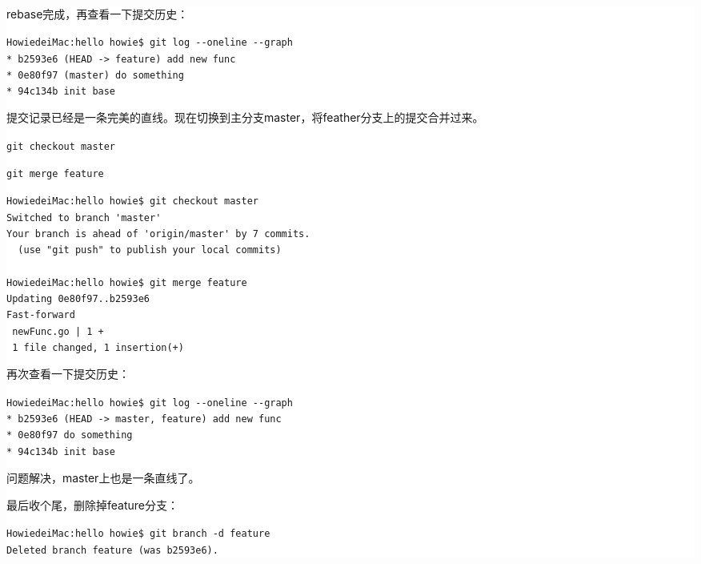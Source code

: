 rebase完成，再查看一下提交历史：

```shell
HowiedeiMac:hello howie$ git log --oneline --graph
* b2593e6 (HEAD -> feature) add new func
* 0e80f97 (master) do something
* 94c134b init base

```

提交记录已经是一条完美的直线。现在切换到主分支master，将feather分支上的提交合并过来。

`git checkout master`

`git merge feature`

```shell
HowiedeiMac:hello howie$ git checkout master
Switched to branch 'master'
Your branch is ahead of 'origin/master' by 7 commits.
  (use "git push" to publish your local commits)

HowiedeiMac:hello howie$ git merge feature
Updating 0e80f97..b2593e6
Fast-forward
 newFunc.go | 1 +
 1 file changed, 1 insertion(+)

```

再次查看一下提交历史：

```shell
HowiedeiMac:hello howie$ git log --oneline --graph
* b2593e6 (HEAD -> master, feature) add new func
* 0e80f97 do something
* 94c134b init base

```

问题解决，master上也是一条直线了。

最后收个尾，删除掉feature分支：

```shell
HowiedeiMac:hello howie$ git branch -d feature
Deleted branch feature (was b2593e6).
```
